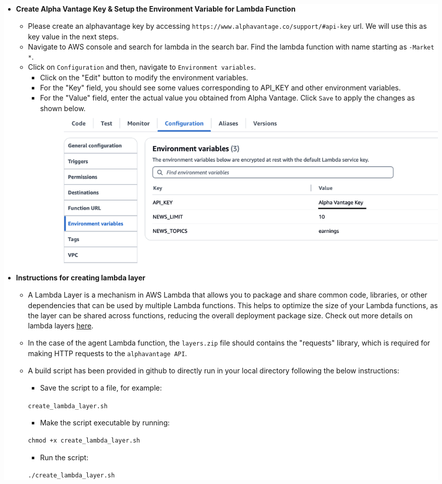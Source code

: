 - **Create Alpha Vantage Key & Setup the Environment Variable for Lambda Function**
  - Please create an alphavantage key by accessing `https://www.alphavantage.co/support/#api-key` url. We will use this as key value in the next steps.
  - Navigate to AWS console and search for lambda in the search bar. Find the lambda function with name starting as `-Market*`.
  - Click on `Configuration` and then, navigate to `Environment variables`.
    - Click on the "Edit" button to modify the environment variables.
    - For the "Key" field, you should see some values corresponding to API_KEY and other environment variables.
    - For the "Value" field, enter the actual value you obtained from Alpha Vantage. Click `Save` to apply the changes as shown below.
![env_variables](assets/images/InvestmentAnalyst-AlphaVantageKey.png)

- **Instructions for creating lambda layer**
  - A Lambda Layer is a mechanism in AWS Lambda that allows you to package and share common code, libraries, or other dependencies that can be used by multiple Lambda functions. This helps to optimize the size of your Lambda functions, as the layer can be shared across functions, reducing the overall deployment package size. Check out more details on lambda layers [here](https://docs.aws.amazon.com/lambda/latest/dg/chapter-layers.html).
  - In the case of the agent Lambda function, the `layers.zip` file should contains the "requests" library, which is required for making HTTP requests to the `alphavantage API`.
  - A build script has been provided in github to directly run in your local directory following the below instructions:
    - Save the script to a file, for example:
    ```
    create_lambda_layer.sh
    ```

    - Make the script executable by running:
    ```
    chmod +x create_lambda_layer.sh
    ```

    - Run the script:
    ```
    ./create_lambda_layer.sh
    ```
  